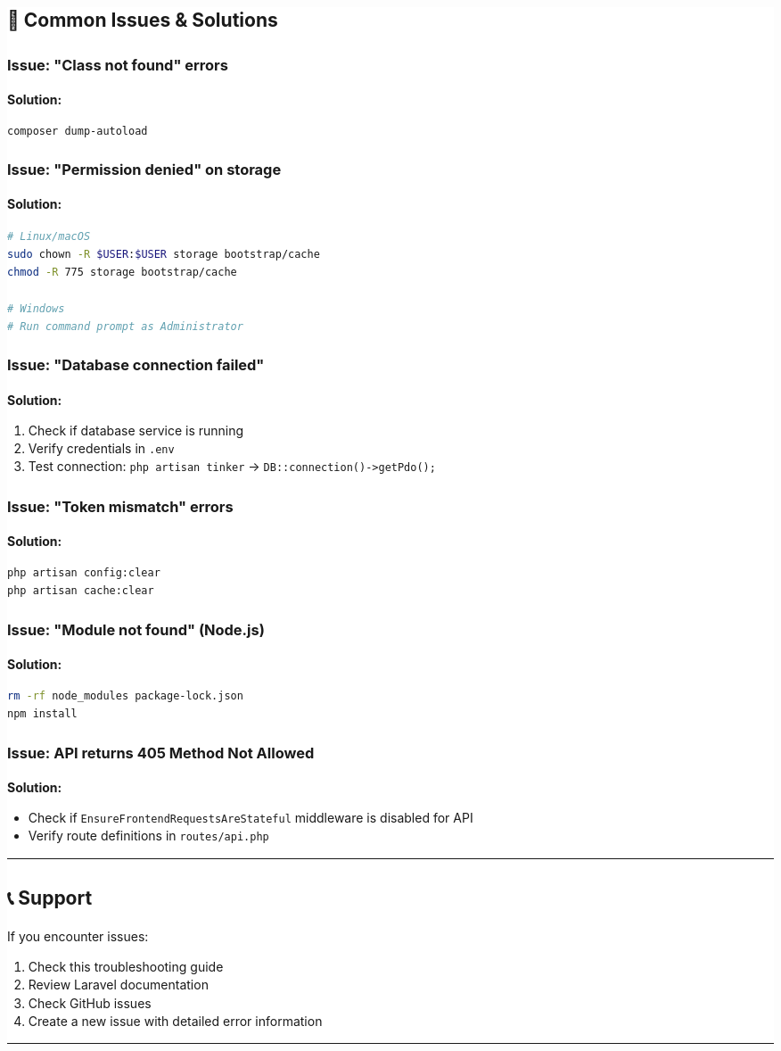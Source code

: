 
## 🚨 Common Issues & Solutions

### Issue: "Class not found" errors
**Solution:**
```bash
composer dump-autoload
```

### Issue: "Permission denied" on storage
**Solution:**
```bash
# Linux/macOS
sudo chown -R $USER:$USER storage bootstrap/cache
chmod -R 775 storage bootstrap/cache

# Windows
# Run command prompt as Administrator
```

### Issue: "Database connection failed"
**Solution:**
1. Check if database service is running
2. Verify credentials in `.env`
3. Test connection: `php artisan tinker` → `DB::connection()->getPdo();`

### Issue: "Token mismatch" errors
**Solution:**
```bash
php artisan config:clear
php artisan cache:clear
```

### Issue: "Module not found" (Node.js)
**Solution:**
```bash
rm -rf node_modules package-lock.json
npm install
```

### Issue: API returns 405 Method Not Allowed
**Solution:**
- Check if `EnsureFrontendRequestsAreStateful` middleware is disabled for API
- Verify route definitions in `routes/api.php`

---

## 📞 Support

If you encounter issues:
1. Check this troubleshooting guide
2. Review Laravel documentation
3. Check GitHub issues
4. Create a new issue with detailed error information

---
